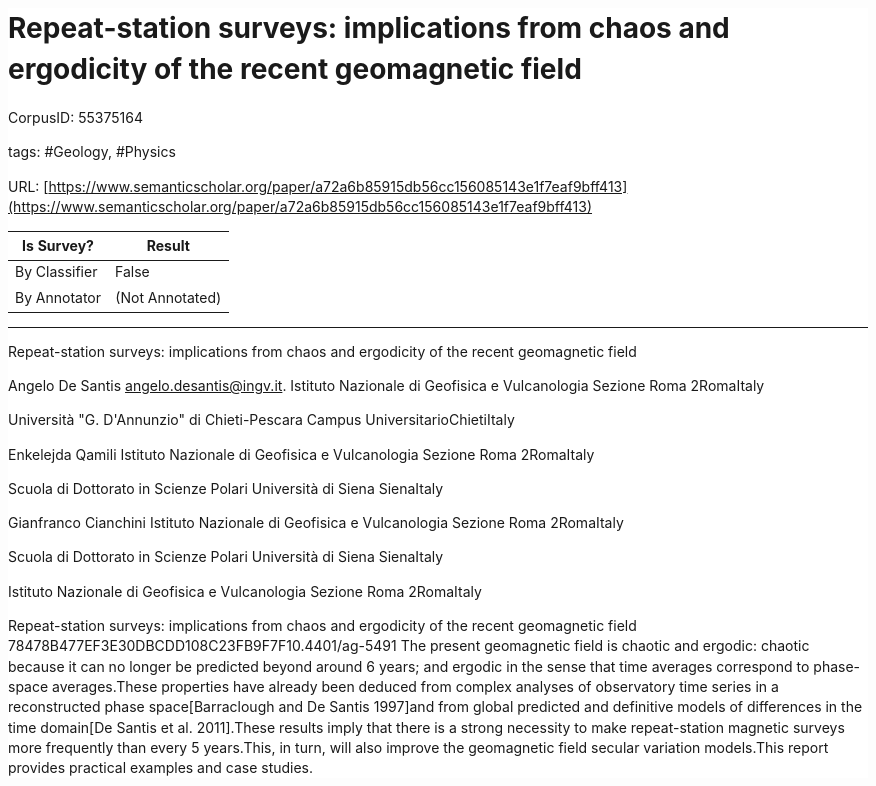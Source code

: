 # Repeat-station surveys: implications from chaos and ergodicity of the recent geomagnetic field

CorpusID: 55375164
 
tags: #Geology, #Physics

URL: [https://www.semanticscholar.org/paper/a72a6b85915db56cc156085143e1f7eaf9bff413](https://www.semanticscholar.org/paper/a72a6b85915db56cc156085143e1f7eaf9bff413)
 
| Is Survey?        | Result          |
| ----------------- | --------------- |
| By Classifier     | False |
| By Annotator      | (Not Annotated) |

---

Repeat-station surveys: implications from chaos and ergodicity of the recent geomagnetic field


Angelo De Santis angelo.desantis@ingv.it. 
Istituto Nazionale di Geofisica e Vulcanologia
Sezione Roma 2RomaItaly

Università "G. D'Annunzio" di Chieti-Pescara
Campus UniversitarioChietiItaly

Enkelejda Qamili 
Istituto Nazionale di Geofisica e Vulcanologia
Sezione Roma 2RomaItaly

Scuola di Dottorato in Scienze Polari
Università di Siena
SienaItaly

Gianfranco Cianchini 
Istituto Nazionale di Geofisica e Vulcanologia
Sezione Roma 2RomaItaly

Scuola di Dottorato in Scienze Polari
Università di Siena
SienaItaly


Istituto Nazionale di Geofisica e Vulcanologia
Sezione Roma 2RomaItaly

Repeat-station surveys: implications from chaos and ergodicity of the recent geomagnetic field
78478B477EF3E30DBCDD108C23FB9F7F10.4401/ag-5491
The present geomagnetic field is chaotic and ergodic: chaotic because it can no longer be predicted beyond around 6 years; and ergodic in the sense that time averages correspond to phase-space averages.These properties have already been deduced from complex analyses of observatory time series in a reconstructed phase space[Barraclough and De Santis 1997]and from global predicted and definitive models of differences in the time domain[De Santis et al. 2011].These results imply that there is a strong necessity to make repeat-station magnetic surveys more frequently than every 5 years.This, in turn, will also improve the geomagnetic field secular variation models.This report provides practical examples and case studies.
